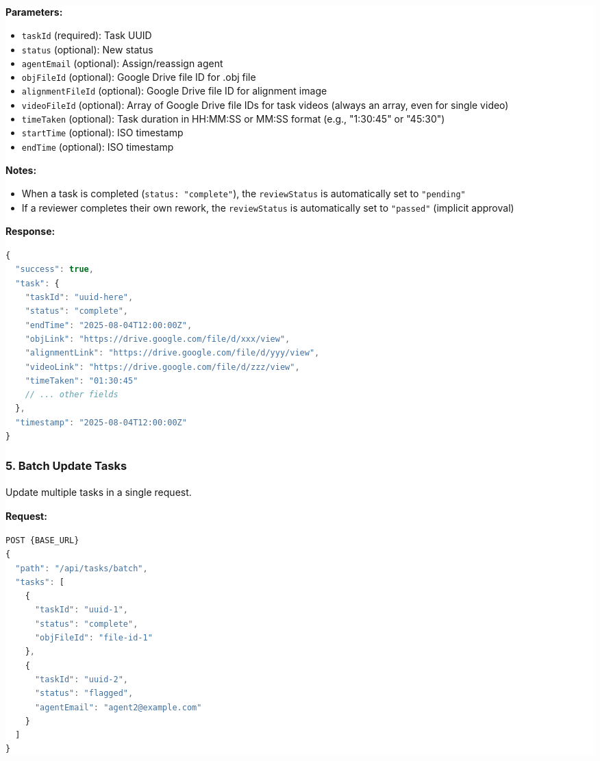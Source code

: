 **Parameters:**
- `taskId` (required): Task UUID
- `status` (optional): New status
- `agentEmail` (optional): Assign/reassign agent
- `objFileId` (optional): Google Drive file ID for .obj file
- `alignmentFileId` (optional): Google Drive file ID for alignment image
- `videoFileId` (optional): Array of Google Drive file IDs for task videos (always an array, even for single video)
- `timeTaken` (optional): Task duration in HH:MM:SS or MM:SS format (e.g., "1:30:45" or "45:30")
- `startTime` (optional): ISO timestamp
- `endTime` (optional): ISO timestamp

**Notes:**
- When a task is completed (`status: "complete"`), the `reviewStatus` is automatically set to `"pending"`
- If a reviewer completes their own rework, the `reviewStatus` is automatically set to `"passed"` (implicit approval)

**Response:**
```javascript
{
  "success": true,
  "task": {
    "taskId": "uuid-here",
    "status": "complete",
    "endTime": "2025-08-04T12:00:00Z",
    "objLink": "https://drive.google.com/file/d/xxx/view",
    "alignmentLink": "https://drive.google.com/file/d/yyy/view",
    "videoLink": "https://drive.google.com/file/d/zzz/view",
    "timeTaken": "01:30:45"
    // ... other fields
  },
  "timestamp": "2025-08-04T12:00:00Z"
}
```

### 5. Batch Update Tasks

Update multiple tasks in a single request.

**Request:**
```javascript
POST {BASE_URL}
{
  "path": "/api/tasks/batch",
  "tasks": [
    {
      "taskId": "uuid-1",
      "status": "complete",
      "objFileId": "file-id-1"
    },
    {
      "taskId": "uuid-2",
      "status": "flagged",
      "agentEmail": "agent2@example.com"
    }
  ]
}
```
